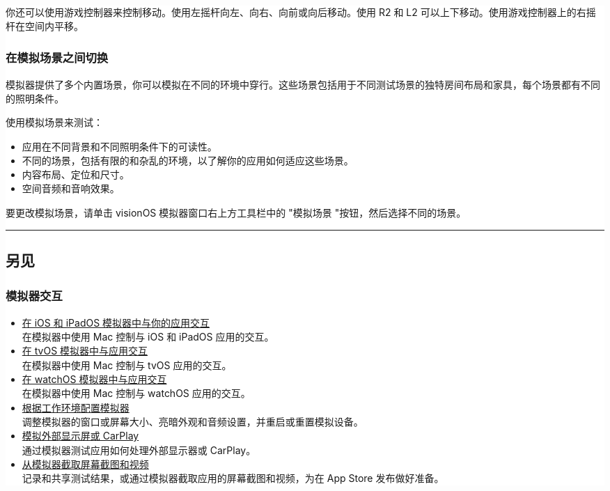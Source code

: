 你还可以使用游戏控制器来控制移动。使用左摇杆向左、向右、向前或向后移动。使用 R2 和 L2 可以上下移动。使用游戏控制器上的右摇杆在空间内平移。

### 在模拟场景之间切换

模拟器提供了多个内置场景，你可以模拟在不同的环境中穿行。这些场景包括用于不同测试场景的独特房间布局和家具，每个场景都有不同的照明条件。

使用模拟场景来测试：
- 应用在不同背景和不同照明条件下的可读性。
- 不同的场景，包括有限的和杂乱的环境，以了解你的应用如何适应这些场景。
- 内容布局、定位和尺寸。
- 空间音频和音响效果。

要更改模拟场景，请单击 visionOS 模拟器窗口右上方工具栏中的 "模拟场景 "按钮，然后选择不同的场景。

---

## 另见

###  模拟器交互

- [在 iOS 和 iPadOS 模拟器中与你的应用交互](https://developer.apple.com/documentation/xcode/interacting-with-your-app-in-the-ios-or-ipados-simulator)  
在模拟器中使用 Mac 控制与 iOS 和 iPadOS 应用的交互。
- [在 tvOS 模拟器中与应用交互](https://developer.apple.com/documentation/xcode/interacting-with-your-app-in-the-tvos-simulator)  
在模拟器中使用 Mac 控制与 tvOS 应用的交互。
- [在 watchOS 模拟器中与应用交互](https://developer.apple.com/documentation/xcode/interacting-with-your-app-in-the-watchos-simulator)  
在模拟器中使用 Mac 控制与 watchOS 应用的交互。
- [根据工作环境配置模拟器](https://developer.apple.com/documentation/xcode/configuring-a-simulator-for-your-environment)  
调整模拟器的窗口或屏幕大小、亮暗外观和音频设置，并重启或重置模拟设备。
- [模拟外部显示屏或 CarPlay](https://developer.apple.com/documentation/xcode/simulating-an-external-display-or-carplay)  
通过模拟器测试应用如何处理外部显示器或 CarPlay。
- [从模拟器截取屏幕截图和视频](https://developer.apple.com/documentation/xcode/capturing-screenshots-and-videos-from-simulator)  
记录和共享测试结果，或通过模拟器截取应用的屏幕截图和视频，为在 App Store 发布做好准备。